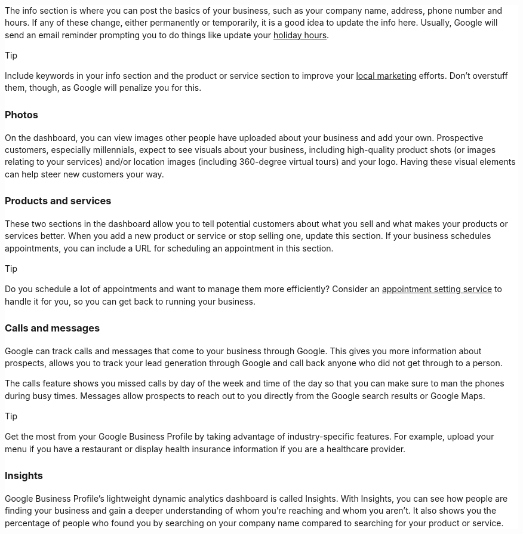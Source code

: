 The info section is where you can post the basics of your business, such as your company name, address, phone number and hours. If any of these change, either permanently or temporarily, it is a good idea to update the info here. Usually, Google will send an email reminder prompting you to do things like update your [holiday hours](https://www.businessnewsdaily.com/15834-which-holidays-deserve-paid-time-off.html).

Tip

Include keywords in your info section and the product or service section to improve your [local marketing](https://www.businessnewsdaily.com/15770-local-marketing-strategies-for-small-business.html) efforts. Don’t overstuff them, though, as Google will penalize you for this.

### Photos

On the dashboard, you can view images other people have uploaded about your business and add your own. Prospective customers, especially millennials, expect to see visuals about your business, including high-quality product shots (or images relating to your services) and/or location images (including 360-degree virtual tours) and your logo. Having these visual elements can help steer new customers your way.

### Products and services

These two sections in the dashboard allow you to tell potential customers about what you sell and what makes your products or services better. When you add a new product or service or stop selling one, update this section. If your business schedules appointments, you can include a URL for scheduling an appointment in this section.

Tip

Do you schedule a lot of appointments and want to manage them more efficiently? Consider an [appointment setting service](https://www.businessnewsdaily.com/15142-how-to-use-appointment-setting-service.html) to handle it for you, so you can get back to running your business.

### Calls and messages

Google can track calls and messages that come to your business through Google. This gives you more information about prospects, allows you to track your lead generation through Google and call back anyone who did not get through to a person.

The calls feature shows you missed calls by day of the week and time of the day so that you can make sure to man the phones during busy times. Messages allow prospects to reach out to you directly from the Google search results or Google Maps.

Tip

Get the most from your Google Business Profile by taking advantage of industry-specific features. For example, upload your menu if you have a restaurant or display health insurance information if you are a healthcare provider.

### Insights

Google Business Profile’s lightweight dynamic analytics dashboard is called Insights. With Insights, you can see how people are finding your business and gain a deeper understanding of whom you’re reaching and whom you aren’t. It also shows you the percentage of people who found you by searching on your company name compared to searching for your product or service.
